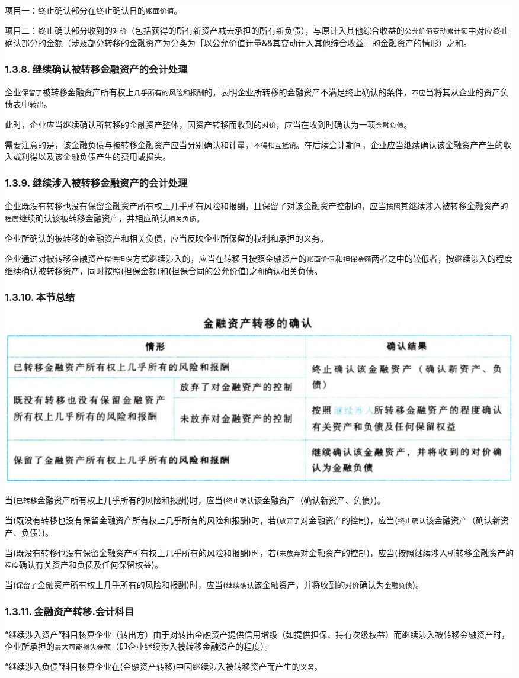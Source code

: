 项目一：终止确认部分在终止确认日的`账面价值`。

项目二：终止确认部分收到的`对价`（包括获得的所有新资产减去承担的所有新负债），与原计入其他综合收益的`公允价值变动累计额`中对应终止确认部分的金额（涉及部分转移的金融资产为分类为［以公允价值计量&&其变动计入其他综合收益］的金融资产的情形）之和。

### 1.3.8. 继续确认被转移金融资产的会计处理

企业`保留了`被转移金融资产所有权上`几乎所有的风险和报酬`的，表明企业所转移的金融资产不满足终止确认的条件，`不应`当将其从企业的资产负债表中`转出`。

此时，企业应当继续确认所转移的金融资产整体，因资产转移而收到的`对价`，应当在收到时确认为一项`金融负债`。

需要注意的是，该金融负债与被转移金融资产应当分别确认和计量，`不得相互抵销`。在后续会计期间，企业应当继续确认该金融资产产生的收入或利得以及该金融负债产生的费用或损失。

### 1.3.9. 继续涉入被转移金融资产的会计处理

企业既没有转移也没有保留金融资产所有权上几乎所有风险和报酬，且保留了对该金融资产控制的，应当`按照`其继续涉入被转移金融资产的`程度`继续确认该被转移金融资产，并相应确认`相关负债`。

企业所确认的被转移的金融资产和相关负债，应当反映企业所保留的权利和承担的义务。

企业通过对被转移金融资产`提供担保`方式继续涉入的，应当在转移日按照金融资产的`账面价值`和`担保金额`两者之中的较低者，按继续涉入的程度继续确认被转移资产，同时按照(担保金额)和(担保合同的公允价值)之`和`确认相关负债。

### 1.3.10. 本节总结

![](media/066790c6379e8a9e385f4d99183652c8.png)

当(`已转移`金融资产所有权上几乎所有的风险和报酬)时，应当(`终止确认`该金融资产（确认新资产、负债）)。

当(既没有转移也没有保留金融资产所有权上几乎所有的风险和报酬)时，若(`放弃了`对金融资产的控制)，应当(`终止确认`该金融资产（确认新资产、负债）)。

当(既没有转移也没有保留金融资产所有权上几乎所有的风险和报酬)时，若(`未放弃`对金融资产的控制)，应当(按照继续涉入所转移金融资产的`程度`确认有关资产和负债及任何保留权益)。

当(`保留了`金融资产所有权上几乎所有的风险和报酬)时，应当(`继续确认`该金融资产，并将收到的`对价`确认为`金融负债`)。

### 1.3.11. 金融资产转移.会计科目

“继续涉入资产”科目核算企业（转出方）由于对转出金融资产提供信用增级（如提供担保、持有次级权益）而继续涉入被转移金融资产时，企业所承担的`最大可能损失金额`（即企业继续涉入被转移金融资产的程度）。

“继续涉入负债”科目核算企业在(金融资产转移)中因继续涉入被转移资产而产生的`义务`。
